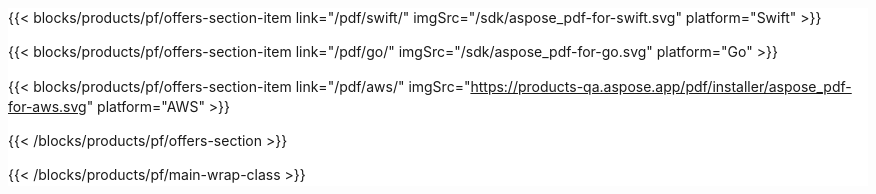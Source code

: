 {{< blocks/products/pf/offers-section-item link="/pdf/swift/" imgSrc="/sdk/aspose_pdf-for-swift.svg" platform="Swift" >}}
	
{{< blocks/products/pf/offers-section-item link="/pdf/go/" imgSrc="/sdk/aspose_pdf-for-go.svg" platform="Go" >}}

{{< blocks/products/pf/offers-section-item link="/pdf/aws/" imgSrc="https://products-qa.aspose.app/pdf/installer/aspose_pdf-for-aws.svg" platform="AWS" >}}
	
{{< /blocks/products/pf/offers-section >}}

{{< /blocks/products/pf/main-wrap-class >}}

